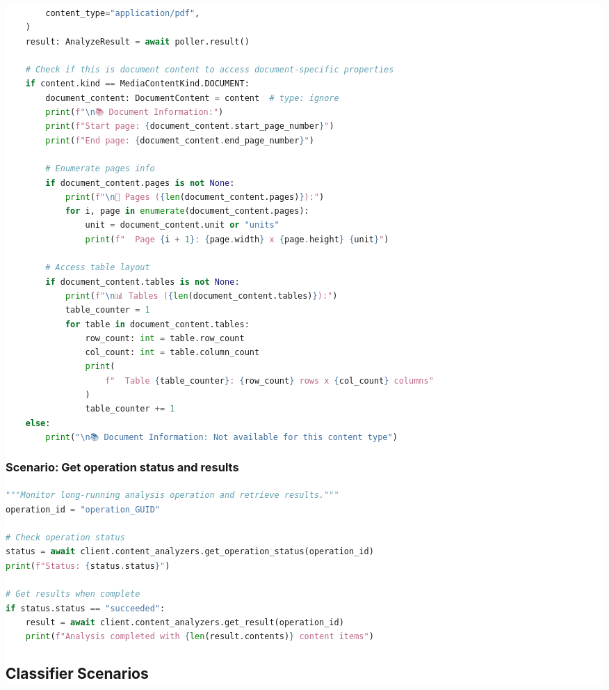 ```python
		content_type="application/pdf",
	)
	result: AnalyzeResult = await poller.result()

	# Check if this is document content to access document-specific properties
	if content.kind == MediaContentKind.DOCUMENT:
		document_content: DocumentContent = content  # type: ignore
		print(f"\n📚 Document Information:")
		print(f"Start page: {document_content.start_page_number}")
		print(f"End page: {document_content.end_page_number}")

		# Enumerate pages info
		if document_content.pages is not None:
			print(f"\n📄 Pages ({len(document_content.pages)}):")
			for i, page in enumerate(document_content.pages):
				unit = document_content.unit or "units"
				print(f"  Page {i + 1}: {page.width} x {page.height} {unit}")

		# Access table layout
		if document_content.tables is not None:
			print(f"\n📊 Tables ({len(document_content.tables)}):")
			table_counter = 1
			for table in document_content.tables:
				row_count: int = table.row_count
				col_count: int = table.column_count
				print(
					f"  Table {table_counter}: {row_count} rows x {col_count} columns"
				)
				table_counter += 1
	else:
		print("\n📚 Document Information: Not available for this content type")
```    
### Scenario: Get operation status and results

```python
"""Monitor long-running analysis operation and retrieve results."""
operation_id = "operation_GUID"

# Check operation status
status = await client.content_analyzers.get_operation_status(operation_id)
print(f"Status: {status.status}")

# Get results when complete
if status.status == "succeeded":
    result = await client.content_analyzers.get_result(operation_id)
    print(f"Analysis completed with {len(result.contents)} content items")
```


## Classifier Scenarios
